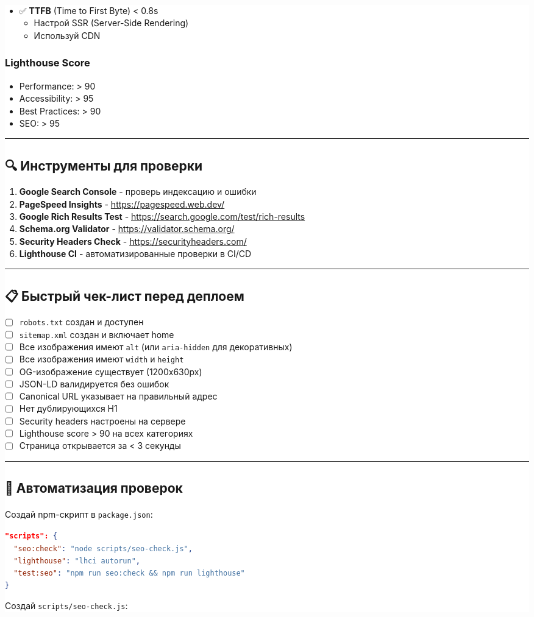 - ✅ **TTFB** (Time to First Byte) < 0.8s
  - Настрой SSR (Server-Side Rendering)
  - Используй CDN

### Lighthouse Score
- Performance: > 90
- Accessibility: > 95
- Best Practices: > 90
- SEO: > 95

---

## 🔍 Инструменты для проверки

1. **Google Search Console** - проверь индексацию и ошибки
2. **PageSpeed Insights** - https://pagespeed.web.dev/
3. **Google Rich Results Test** - https://search.google.com/test/rich-results
4. **Schema.org Validator** - https://validator.schema.org/
5. **Security Headers Check** - https://securityheaders.com/
6. **Lighthouse CI** - автоматизированные проверки в CI/CD

---

## 📋 Быстрый чек-лист перед деплоем

- [ ] `robots.txt` создан и доступен
- [ ] `sitemap.xml` создан и включает home
- [ ] Все изображения имеют `alt` (или `aria-hidden` для декоративных)
- [ ] Все изображения имеют `width` и `height`
- [ ] OG-изображение существует (1200x630px)
- [ ] JSON-LD валидируется без ошибок
- [ ] Canonical URL указывает на правильный адрес
- [ ] Нет дублирующихся H1
- [ ] Security headers настроены на сервере
- [ ] Lighthouse score > 90 на всех категориях
- [ ] Страница открывается за < 3 секунды

---

## 🚀 Автоматизация проверок

Создай npm-скрипт в `package.json`:

```json
"scripts": {
  "seo:check": "node scripts/seo-check.js",
  "lighthouse": "lhci autorun",
  "test:seo": "npm run seo:check && npm run lighthouse"
}
```

Создай `scripts/seo-check.js`:
